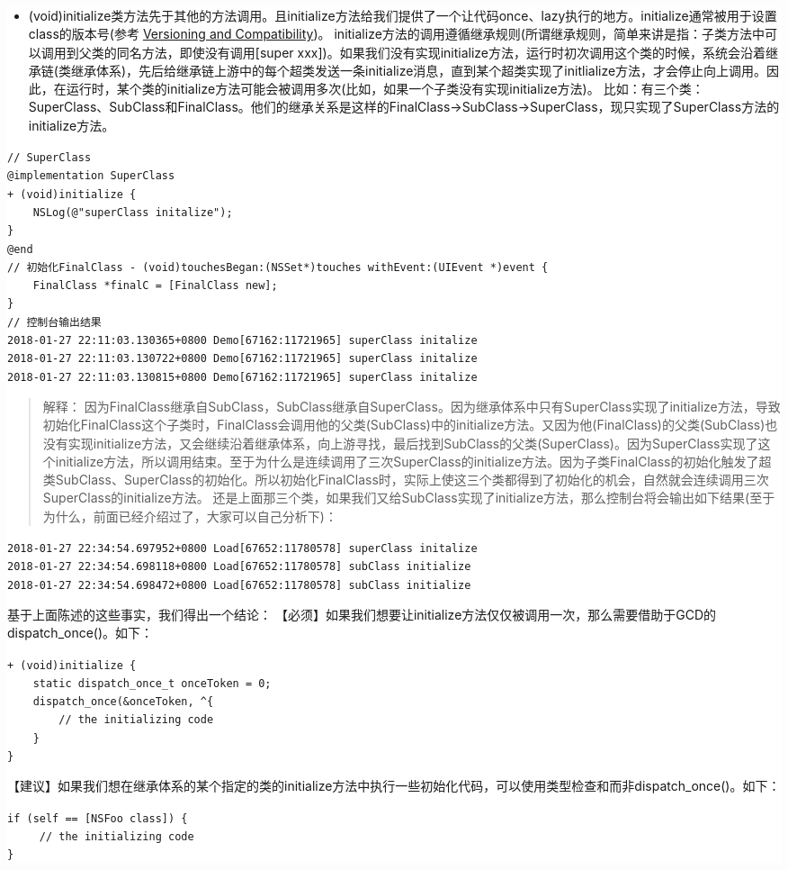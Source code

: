 * (void)initialize类方法先于其他的方法调用。且initialize方法给我们提供了一个让代码once、lazy执行的地方。initialize通常被用于设置class的版本号(参考 [Versioning and Compatibility](https://link.jianshu.com/?t=https%3A%2F%2Fdeveloper.apple.com%2Flibrary%2Fcontent%2Fdocumentation%2FCocoa%2FConceptual%2FCodingGuidelines%2FArticles%2FFrameworkImpl.html%23%2F%2Fapple_ref%2Fdoc%2Fuid%2F20001286-1001777))。
initialize方法的调用遵循继承规则(所谓继承规则，简单来讲是指：子类方法中可以调用到父类的同名方法，即使没有调用[super xxx])。如果我们没有实现initialize方法，运行时初次调用这个类的时候，系统会沿着继承链(类继承体系)，先后给继承链上游中的每个超类发送一条initialize消息，直到某个超类实现了initlialize方法，才会停止向上调用。因此，在运行时，某个类的initialize方法可能会被调用多次(比如，如果一个子类没有实现initialize方法)。
比如：有三个类：SuperClass、SubClass和FinalClass。他们的继承关系是这样的FinalClass->SubClass->SuperClass，现只实现了SuperClass方法的initialize方法。

```
// SuperClass 
@implementation SuperClass 
+ (void)initialize { 
    NSLog(@"superClass initalize");
} 
@end 
// 初始化FinalClass - (void)touchesBegan:(NSSet*)touches withEvent:(UIEvent *)event {
    FinalClass *finalC = [FinalClass new];
} 
// 控制台输出结果 
2018-01-27 22:11:03.130365+0800 Demo[67162:11721965] superClass initalize 
2018-01-27 22:11:03.130722+0800 Demo[67162:11721965] superClass initalize 
2018-01-27 22:11:03.130815+0800 Demo[67162:11721965] superClass initalize
```
>解释：
因为FinalClass继承自SubClass，SubClass继承自SuperClass。因为继承体系中只有SuperClass实现了initialize方法，导致初始化FinalClass这个子类时，FinalClass会调用他的父类(SubClass)中的initialize方法。又因为他(FinalClass)的父类(SubClass)也没有实现initialize方法，又会继续沿着继承体系，向上游寻找，最后找到SubClass的父类(SuperClass)。因为SuperClass实现了这个initialize方法，所以调用结束。至于为什么是连续调用了三次SuperClass的initialize方法。因为子类FinalClass的初始化触发了超类SubClass、SuperClass的初始化。所以初始化FinalClass时，实际上使这三个类都得到了初始化的机会，自然就会连续调用三次SuperClass的initialize方法。
还是上面那三个类，如果我们又给SubClass实现了initialize方法，那么控制台将会输出如下结果(至于为什么，前面已经介绍过了，大家可以自己分析下)：

```
2018-01-27 22:34:54.697952+0800 Load[67652:11780578] superClass initalize 
2018-01-27 22:34:54.698118+0800 Load[67652:11780578] subClass initialize 
2018-01-27 22:34:54.698472+0800 Load[67652:11780578] subClass initialize 
```
基于上面陈述的这些事实，我们得出一个结论：
【必须】如果我们想要让initialize方法仅仅被调用一次，那么需要借助于GCD的dispatch_once()。如下：

```
+ (void)initialize { 
    static dispatch_once_t onceToken = 0; 
    dispatch_once(&onceToken, ^{ 
        // the initializing code 
    }
}
```
【建议】如果我们想在继承体系的某个指定的类的initialize方法中执行一些初始化代码，可以使用类型检查和而非dispatch_once()。如下：
```
if (self == [NSFoo class]) {
     // the initializing code 
}
```
